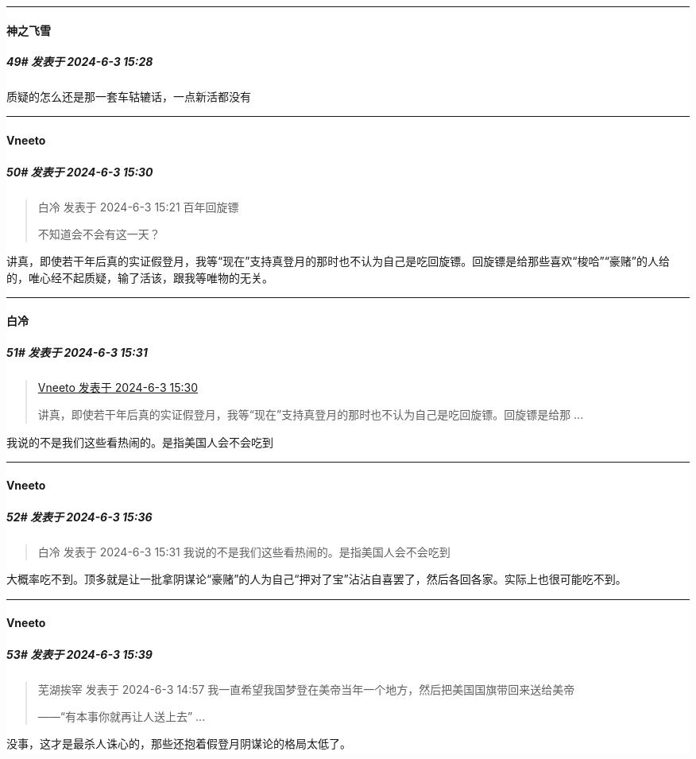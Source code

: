 
*****

####  神之飞雪  
##### 49#       发表于 2024-6-3 15:28

质疑的怎么还是那一套车轱辘话，一点新活都没有

*****

####  Vneeto  
##### 50#       发表于 2024-6-3 15:30

<blockquote>白冷 发表于 2024-6-3 15:21
百年回旋镖

不知道会不会有这一天？</blockquote>
讲真，即使若干年后真的实证假登月，我等“现在”支持真登月的那时也不认为自己是吃回旋镖。回旋镖是给那些喜欢“梭哈”“豪赌”的人给的，唯心经不起质疑，输了活该，跟我等唯物的无关。

*****

####  白冷  
##### 51#       发表于 2024-6-3 15:31

<blockquote><a href="httphttps://bbs.saraba1st.com/2b/forum.php?mod=redirect&amp;goto=findpost&amp;pid=65098747&amp;ptid=2185965" target="_blank">Vneeto 发表于 2024-6-3 15:30</a>

讲真，即使若干年后真的实证假登月，我等“现在”支持真登月的那时也不认为自己是吃回旋镖。回旋镖是给那 ...</blockquote>
我说的不是我们这些看热闹的。是指美国人会不会吃到


*****

####  Vneeto  
##### 52#       发表于 2024-6-3 15:36

<blockquote>白冷 发表于 2024-6-3 15:31
我说的不是我们这些看热闹的。是指美国人会不会吃到</blockquote>
大概率吃不到。顶多就是让一批拿阴谋论“豪赌”的人为自己“押对了宝”沾沾自喜罢了，然后各回各家。实际上也很可能吃不到。

*****

####  Vneeto  
##### 53#       发表于 2024-6-3 15:39

<blockquote>芜湖挨宰 发表于 2024-6-3 14:57
我一直希望我国梦登在美帝当年一个地方，然后把美国国旗带回来送给美帝

——“有本事你就再让人送上去” ...</blockquote>
没事，这才是最杀人诛心的，那些还抱着假登月阴谋论的格局太低了。


